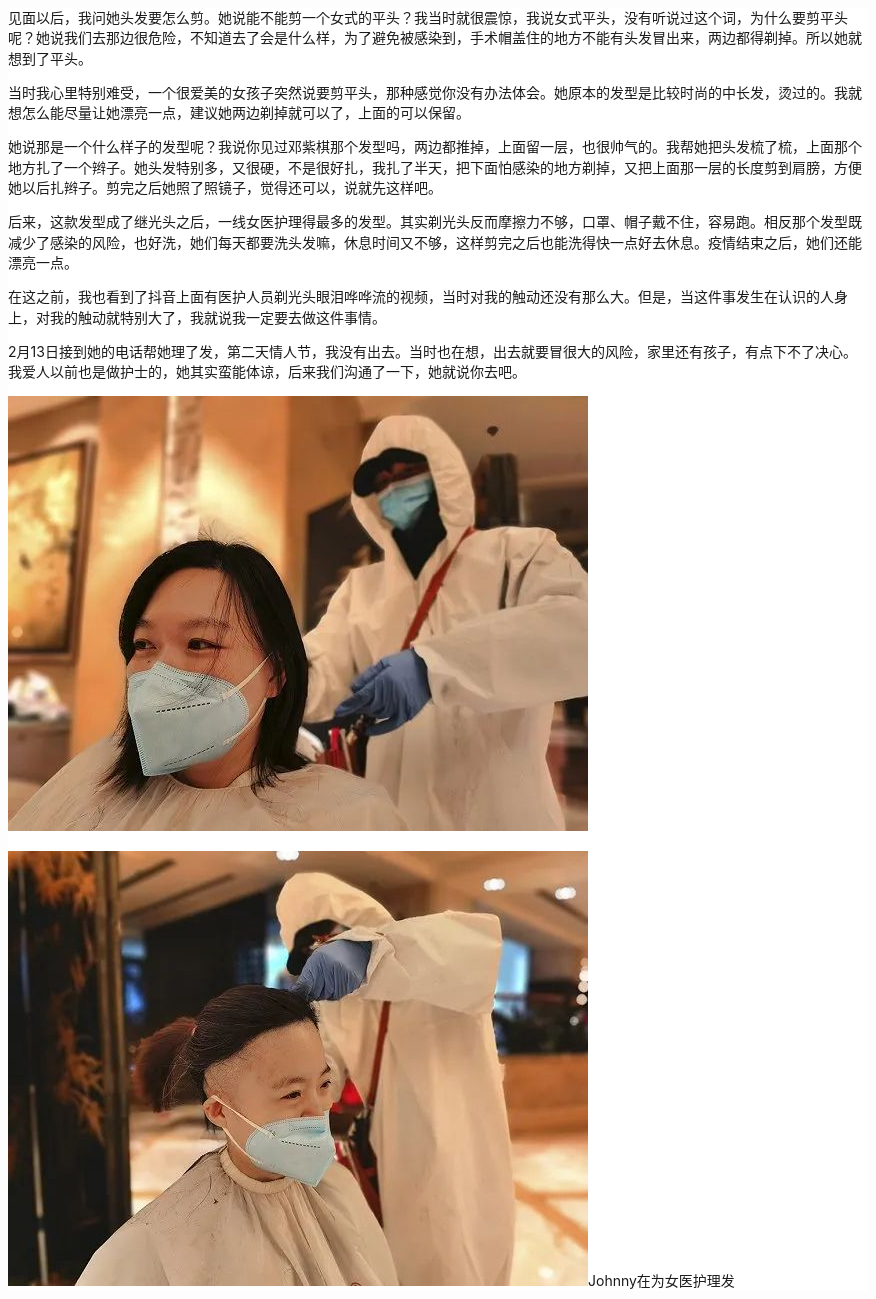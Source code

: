 见面以后，我问她头发要怎么剪。她说能不能剪一个女式的平头？我当时就很震惊，我说女式平头，没有听说过这个词，为什么要剪平头呢？她说我们去那边很危险，不知道去了会是什么样，为了避免被感染到，手术帽盖住的地方不能有头发冒出来，两边都得剃掉。所以她就想到了平头。

当时我心里特别难受，一个很爱美的女孩子突然说要剪平头，那种感觉你没有办法体会。她原本的发型是比较时尚的中长发，烫过的。我就想怎么能尽量让她漂亮一点，建议她两边剃掉就可以了，上面的可以保留。

她说那是一个什么样子的发型呢？我说你见过邓紫棋那个发型吗，两边都推掉，上面留一层，也很帅气的。我帮她把头发梳了梳，上面那个地方扎了一个辫子。她头发特别多，又很硬，不是很好扎，我扎了半天，把下面怕感染的地方剃掉，又把上面那一层的长度剪到肩膀，方便她以后扎辫子。剪完之后她照了照镜子，觉得还可以，说就先这样吧。

后来，这款发型成了继光头之后，一线女医护理得最多的发型。其实剃光头反而摩擦力不够，口罩、帽子戴不住，容易跑。相反那个发型既减少了感染的风险，也好洗，她们每天都要洗头发嘛，休息时间又不够，这样剪完之后也能洗得快一点好去休息。疫情结束之后，她们还能漂亮一点。

在这之前，我也看到了抖音上面有医护人员剃光头眼泪哗哗流的视频，当时对我的触动还没有那么大。但是，当这件事发生在认识的人身上，对我的触动就特别大了，我就说我一定要去做这件事情。

2月13日接到她的电话帮她理了发，第二天情人节，我没有出去。当时也在想，出去就要冒很大的风险，家里还有孩子，有点下不了决心。我爱人以前也是做护士的，她其实蛮能体谅，后来我们沟通了一下，她就说你去吧。

![](/images/post/38ca71743c191e06e1f7aed0163638b3.jpg)

![](/images/post/efaad2c072eb544ce49931bc641ceeb5.jpg)Johnny在为女医护理发
